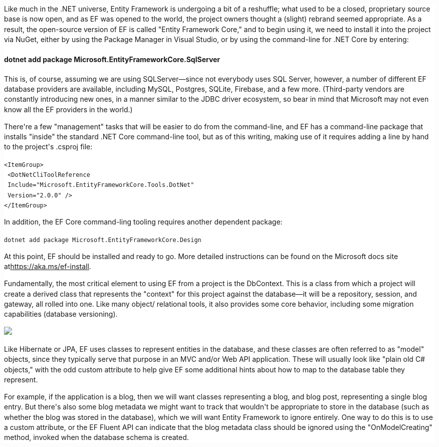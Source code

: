 Like much in the .NET universe, Entity Framework is undergoing a bit of a reshuffle; what used to be a closed, proprietary source base is now open, and as EF was opened to the world, the project owners thought a (slight) rebrand seemed appropriate. As a result, the open-source version of EF is called "Entity Framework Core," and to begin using it, we need to install it into the project via NuGet, either by using the Package Manager in Visual Studio, or by using the command-line for .NET Core by entering:

#### dotnet add package Microsoft.EntityFrameworkCore.SqlServer

This is, of course, assuming we are using SQLServer—since not everybody uses SQL Server, however, a number of different EF database providers are available, including MySQL, Postgres, SQLite, Firebase, and a few more. (Third-party vendors are constantly introducing new ones, in a manner similar to the JDBC driver ecosystem, so bear in mind that Microsoft may not even know all the EF providers in the world.)

There're a few "management" tasks that will be easier to do from the command-line, and EF has a command-line package that installs "inside" the standard .NET Core command-line tool, but as of this writing, making use of it requires adding a line by hand to the project's .csproj file:

```
<ItemGroup>
 <DotNetCliToolReference 
 Include="Microsoft.EntityFrameworkCore.Tools.DotNet"
 Version="2.0.0" />
</ItemGroup>
```

In addition, the EF Core command-ling tooling requires another dependent package:

```
dotnet add package Microsoft.EntityFrameworkCore.Design
```

At this point, EF should be installed and ready to go. More detailed instructions can be found on the Microsoft docs site at<https://aka.ms/ef-install>.

Fundamentally, the most critical element to using EF from a project is the DbContext. This is a class from which a project will create a derived class that represents the "context" for this project against the database—it will be a repository, session, and gateway, all rolled into one. Like many object/ relational tools, it also provides some core behavior, including some migration capabilities (database versioning).

![](_page_38_Picture_0.jpeg)

Like Hibernate or JPA, EF uses classes to represent entities in the database, and these classes are often referred to as "model" objects, since they typically serve that purpose in an MVC and/or Web API application. These will usually look like "plain old C# objects," with the odd custom attribute to help give EF some additional hints about how to map to the database table they represent.

For example, if the application is a blog, then we will want classes representing a blog, and blog post, representing a single blog entry. But there's also some blog metadata we might want to track that wouldn't be appropriate to store in the database (such as whether the blog was stored in the database), which we will want Entity Framework to ignore entirely. One way to do this is to use a custom attribute, or the EF Fluent API can indicate that the blog metadata class should be ignored using the "OnModelCreating" method, invoked when the database schema is created.
